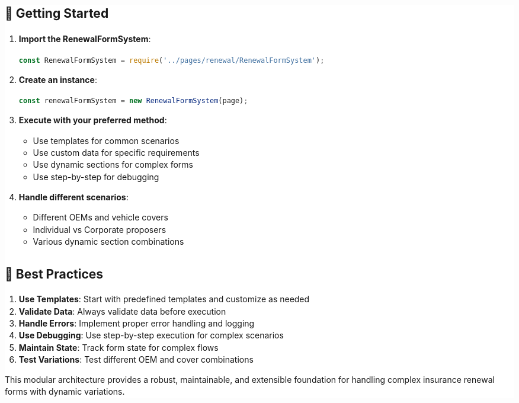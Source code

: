 ## 🚀 Getting Started

1. **Import the RenewalFormSystem**:
   ```javascript
   const RenewalFormSystem = require('../pages/renewal/RenewalFormSystem');
   ```

2. **Create an instance**:
   ```javascript
   const renewalFormSystem = new RenewalFormSystem(page);
   ```

3. **Execute with your preferred method**:
   - Use templates for common scenarios
   - Use custom data for specific requirements
   - Use dynamic sections for complex forms
   - Use step-by-step for debugging

4. **Handle different scenarios**:
   - Different OEMs and vehicle covers
   - Individual vs Corporate proposers
   - Various dynamic section combinations

## 📝 Best Practices

1. **Use Templates**: Start with predefined templates and customize as needed
2. **Validate Data**: Always validate data before execution
3. **Handle Errors**: Implement proper error handling and logging
4. **Use Debugging**: Use step-by-step execution for complex scenarios
5. **Maintain State**: Track form state for complex flows
6. **Test Variations**: Test different OEM and cover combinations

This modular architecture provides a robust, maintainable, and extensible foundation for handling complex insurance renewal forms with dynamic variations.
